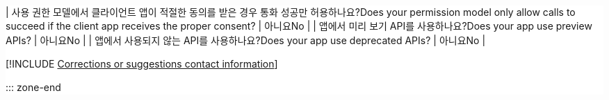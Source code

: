 | <span data-ttu-id="67a5f-191">사용 권한 모델에서 클라이언트 앱이 적절한 동의를 받은 경우 통화 성공만 허용하나요?</span><span class="sxs-lookup"><span data-stu-id="67a5f-191">Does your permission model only allow calls to succeed if the client app receives the proper consent?</span></span> | <span data-ttu-id="67a5f-192">아니요</span><span class="sxs-lookup"><span data-stu-id="67a5f-192">No</span></span> |
| <span data-ttu-id="67a5f-193">앱에서 미리 보기 API를 사용하나요?</span><span class="sxs-lookup"><span data-stu-id="67a5f-193">Does your app use preview APIs?</span></span> | <span data-ttu-id="67a5f-194">아니요</span><span class="sxs-lookup"><span data-stu-id="67a5f-194">No</span></span> |
| <span data-ttu-id="67a5f-195">앱에서 사용되지 않는 API를 사용하나요?</span><span class="sxs-lookup"><span data-stu-id="67a5f-195">Does your app use deprecated APIs?</span></span> | <span data-ttu-id="67a5f-196">아니요</span><span class="sxs-lookup"><span data-stu-id="67a5f-196">No</span></span> |

[!INCLUDE [Corrections or suggestions contact information](../includes/corrections-or-suggestions.md)]

::: zone-end
